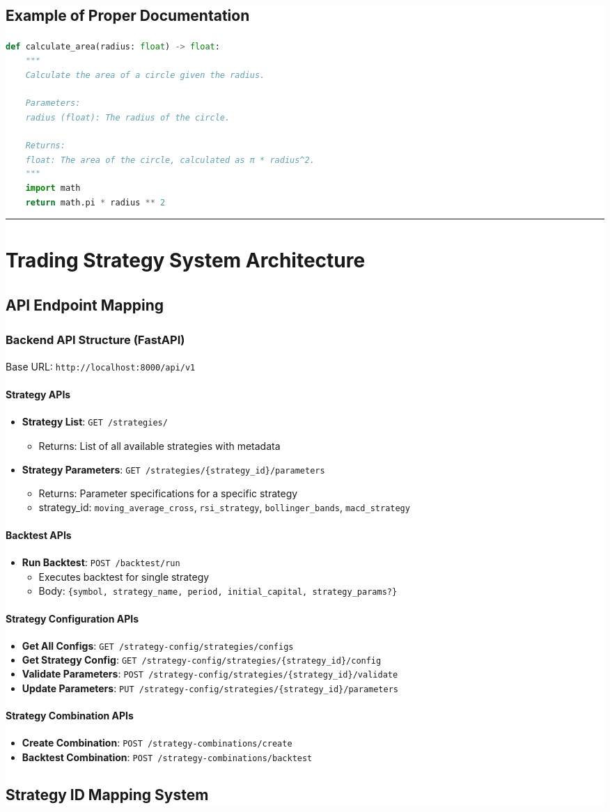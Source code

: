 ## Example of Proper Documentation

```python
def calculate_area(radius: float) -> float:
    """
    Calculate the area of a circle given the radius.
    
    Parameters:
    radius (float): The radius of the circle.
    
    Returns:
    float: The area of the circle, calculated as π * radius^2.
    """
    import math
    return math.pi * radius ** 2
```

---

# Trading Strategy System Architecture

## API Endpoint Mapping

### Backend API Structure (FastAPI)
Base URL: `http://localhost:8000/api/v1`

#### Strategy APIs
- **Strategy List**: `GET /strategies/`
  - Returns: List of all available strategies with metadata
  
- **Strategy Parameters**: `GET /strategies/{strategy_id}/parameters`
  - Returns: Parameter specifications for a specific strategy
  - strategy_id: `moving_average_cross`, `rsi_strategy`, `bollinger_bands`, `macd_strategy`

#### Backtest APIs  
- **Run Backtest**: `POST /backtest/run`
  - Executes backtest for single strategy
  - Body: `{symbol, strategy_name, period, initial_capital, strategy_params?}`

#### Strategy Configuration APIs
- **Get All Configs**: `GET /strategy-config/strategies/configs`
- **Get Strategy Config**: `GET /strategy-config/strategies/{strategy_id}/config`
- **Validate Parameters**: `POST /strategy-config/strategies/{strategy_id}/validate`
- **Update Parameters**: `PUT /strategy-config/strategies/{strategy_id}/parameters`

#### Strategy Combination APIs
- **Create Combination**: `POST /strategy-combinations/create`
- **Backtest Combination**: `POST /strategy-combinations/backtest`

## Strategy ID Mapping System
